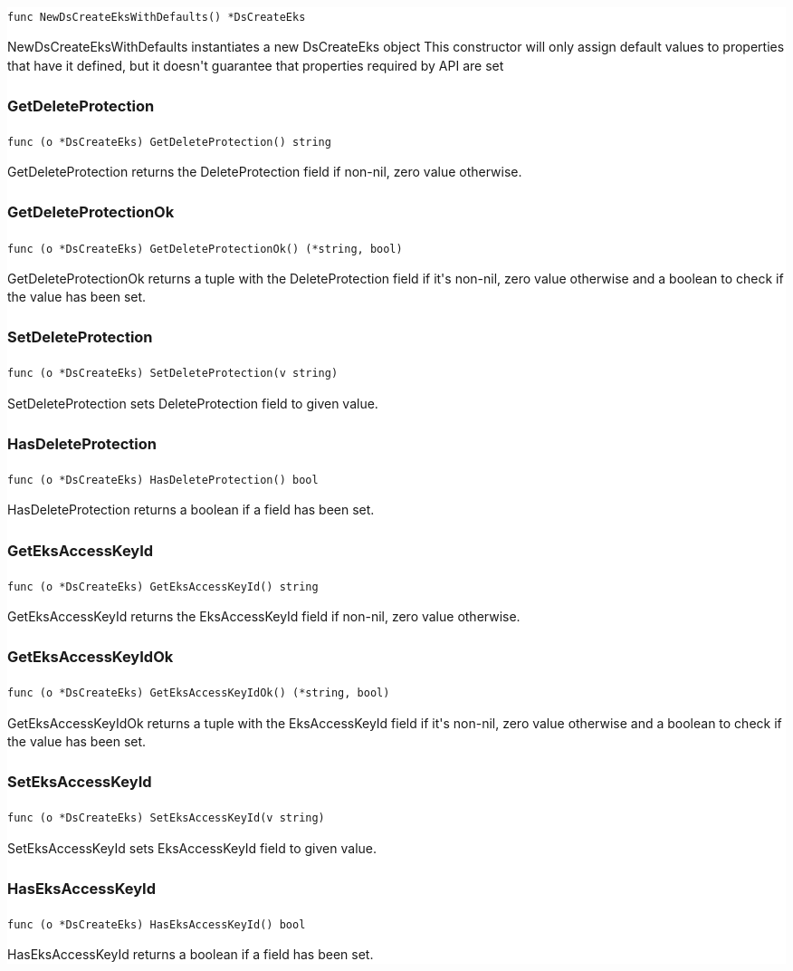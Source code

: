 `func NewDsCreateEksWithDefaults() *DsCreateEks`

NewDsCreateEksWithDefaults instantiates a new DsCreateEks object
This constructor will only assign default values to properties that have it defined,
but it doesn't guarantee that properties required by API are set

### GetDeleteProtection

`func (o *DsCreateEks) GetDeleteProtection() string`

GetDeleteProtection returns the DeleteProtection field if non-nil, zero value otherwise.

### GetDeleteProtectionOk

`func (o *DsCreateEks) GetDeleteProtectionOk() (*string, bool)`

GetDeleteProtectionOk returns a tuple with the DeleteProtection field if it's non-nil, zero value otherwise
and a boolean to check if the value has been set.

### SetDeleteProtection

`func (o *DsCreateEks) SetDeleteProtection(v string)`

SetDeleteProtection sets DeleteProtection field to given value.

### HasDeleteProtection

`func (o *DsCreateEks) HasDeleteProtection() bool`

HasDeleteProtection returns a boolean if a field has been set.

### GetEksAccessKeyId

`func (o *DsCreateEks) GetEksAccessKeyId() string`

GetEksAccessKeyId returns the EksAccessKeyId field if non-nil, zero value otherwise.

### GetEksAccessKeyIdOk

`func (o *DsCreateEks) GetEksAccessKeyIdOk() (*string, bool)`

GetEksAccessKeyIdOk returns a tuple with the EksAccessKeyId field if it's non-nil, zero value otherwise
and a boolean to check if the value has been set.

### SetEksAccessKeyId

`func (o *DsCreateEks) SetEksAccessKeyId(v string)`

SetEksAccessKeyId sets EksAccessKeyId field to given value.

### HasEksAccessKeyId

`func (o *DsCreateEks) HasEksAccessKeyId() bool`

HasEksAccessKeyId returns a boolean if a field has been set.
